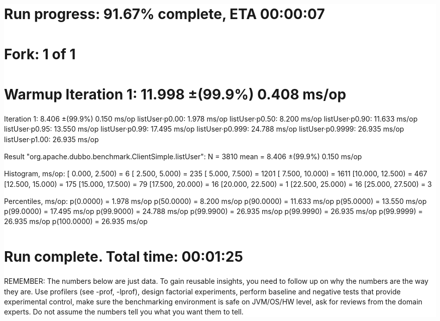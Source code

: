 # Run progress: 91.67% complete, ETA 00:00:07
# Fork: 1 of 1
# Warmup Iteration   1: 11.998 ±(99.9%) 0.408 ms/op
Iteration   1: 8.406 ±(99.9%) 0.150 ms/op
                 listUser·p0.00:   1.978 ms/op
                 listUser·p0.50:   8.200 ms/op
                 listUser·p0.90:   11.633 ms/op
                 listUser·p0.95:   13.550 ms/op
                 listUser·p0.99:   17.495 ms/op
                 listUser·p0.999:  24.788 ms/op
                 listUser·p0.9999: 26.935 ms/op
                 listUser·p1.00:   26.935 ms/op



Result "org.apache.dubbo.benchmark.ClientSimple.listUser":
  N = 3810
  mean =      8.406 ±(99.9%) 0.150 ms/op

  Histogram, ms/op:
    [ 0.000,  2.500) = 6 
    [ 2.500,  5.000) = 235 
    [ 5.000,  7.500) = 1201 
    [ 7.500, 10.000) = 1611 
    [10.000, 12.500) = 467 
    [12.500, 15.000) = 175 
    [15.000, 17.500) = 79 
    [17.500, 20.000) = 16 
    [20.000, 22.500) = 1 
    [22.500, 25.000) = 16 
    [25.000, 27.500) = 3 

  Percentiles, ms/op:
      p(0.0000) =      1.978 ms/op
     p(50.0000) =      8.200 ms/op
     p(90.0000) =     11.633 ms/op
     p(95.0000) =     13.550 ms/op
     p(99.0000) =     17.495 ms/op
     p(99.9000) =     24.788 ms/op
     p(99.9900) =     26.935 ms/op
     p(99.9990) =     26.935 ms/op
     p(99.9999) =     26.935 ms/op
    p(100.0000) =     26.935 ms/op


# Run complete. Total time: 00:01:25

REMEMBER: The numbers below are just data. To gain reusable insights, you need to follow up on
why the numbers are the way they are. Use profilers (see -prof, -lprof), design factorial
experiments, perform baseline and negative tests that provide experimental control, make sure
the benchmarking environment is safe on JVM/OS/HW level, ask for reviews from the domain experts.
Do not assume the numbers tell you what you want them to tell.
